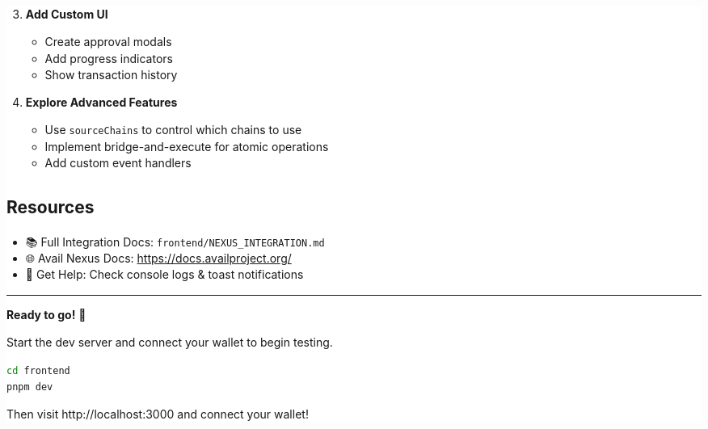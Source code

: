 3. **Add Custom UI**
   - Create approval modals
   - Add progress indicators
   - Show transaction history

4. **Explore Advanced Features**
   - Use `sourceChains` to control which chains to use
   - Implement bridge-and-execute for atomic operations
   - Add custom event handlers

## Resources

- 📚 Full Integration Docs: `frontend/NEXUS_INTEGRATION.md`
- 🌐 Avail Nexus Docs: https://docs.availproject.org/
- 💬 Get Help: Check console logs & toast notifications

---

**Ready to go!** 🎉

Start the dev server and connect your wallet to begin testing.

```bash
cd frontend
pnpm dev
```

Then visit http://localhost:3000 and connect your wallet!




